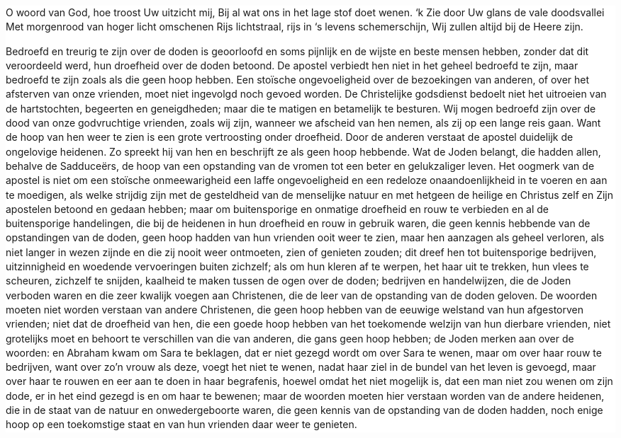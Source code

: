 O woord van God, hoe troost Uw uitzicht mij, Bij al wat ons in het lage stof doet wenen. ‘k Zie door Uw glans de vale doodsvallei Met morgenrood van hoger licht omschenen Rijs lichtstraal, rijs in ‘s levens schemerschijn, Wij zullen altijd bij de Heere zijn.

Bedroefd en treurig te zijn over de doden is geoorloofd en soms pijnlijk en de wijste en beste mensen hebben, zonder dat dit veroordeeld werd, hun droefheid over de doden betoond. De apostel verbiedt hen niet in het geheel bedroefd te zijn, maar bedroefd te zijn zoals als die geen hoop hebben. Een stoïsche ongevoeligheid over de bezoekingen van anderen, of over het afsterven van onze vrienden, moet niet ingevolgd noch gevoed worden. De Christelijke godsdienst bedoelt niet het uitroeien van de hartstochten, begeerten en geneigdheden; maar die te matigen en betamelijk te besturen. Wij mogen bedroefd zijn over de dood van onze godvruchtige vrienden, zoals wij zijn, wanneer we afscheid van hen nemen, als zij op een lange reis gaan. Want de hoop van hen weer te zien is een grote vertroosting onder droefheid. Door de anderen verstaat de apostel duidelijk de ongelovige heidenen. Zo spreekt hij van hen en beschrijft ze als geen hoop hebbende. Wat de Joden belangt, die hadden allen, behalve de Sadduceërs, de hoop van een opstanding van de vromen tot een beter en gelukzaliger leven. Het oogmerk van de apostel is niet om een stoïsche onmeewarigheid een laffe ongevoeligheid en een redeloze onaandoenlijkheid in te voeren en aan te moedigen, als welke strijdig zijn met de gesteldheid van de menselijke natuur en met hetgeen de heilige en Christus zelf en Zijn apostelen betoond en gedaan hebben; maar om buitensporige en onmatige droefheid en rouw te verbieden en al de buitensporige handelingen, die bij de heidenen in hun droefheid en rouw in gebruik waren, die geen kennis hebbende van de opstandingen van de doden, geen hoop hadden van hun vrienden ooit weer te zien, maar hen aanzagen als geheel verloren, als niet langer in wezen zijnde en die zij nooit weer ontmoeten, zien of genieten zouden; dit dreef hen tot buitensporige bedrijven, uitzinnigheid en woedende vervoeringen buiten zichzelf; als om hun kleren af te werpen, het haar uit te trekken, hun vlees te scheuren, zichzelf te snijden, kaalheid te maken tussen de ogen over de doden; bedrijven en handelwijzen, die de Joden verboden waren en die zeer kwalijk voegen aan Christenen, die de leer van de opstanding van de doden geloven. De woorden moeten niet worden verstaan van andere Christenen, die geen hoop hebben van de eeuwige welstand van hun afgestorven vrienden; niet dat de droefheid van hen, die een goede hoop hebben van het toekomende welzijn van hun dierbare vrienden, niet grotelijks moet en behoort te verschillen van die van anderen, die gans geen hoop hebben; de Joden merken aan over de woorden: en Abraham kwam om Sara te beklagen, dat er niet gezegd wordt om over Sara te wenen, maar om over haar rouw te bedrijven, want over zo’n vrouw als deze, voegt het niet te wenen, nadat haar ziel in de bundel van het leven is gevoegd, maar over haar te rouwen en eer aan te doen in haar begrafenis, hoewel omdat het niet mogelijk is, dat een man niet zou wenen om zijn dode, er in het eind gezegd is en om haar te bewenen; maar de woorden moeten hier verstaan worden van de andere heidenen, die in de staat van de natuur en onwedergeboorte waren, die geen kennis van de opstanding van de doden hadden, noch enige hoop op een toekomstige staat en van hun vrienden daar weer te genieten.
